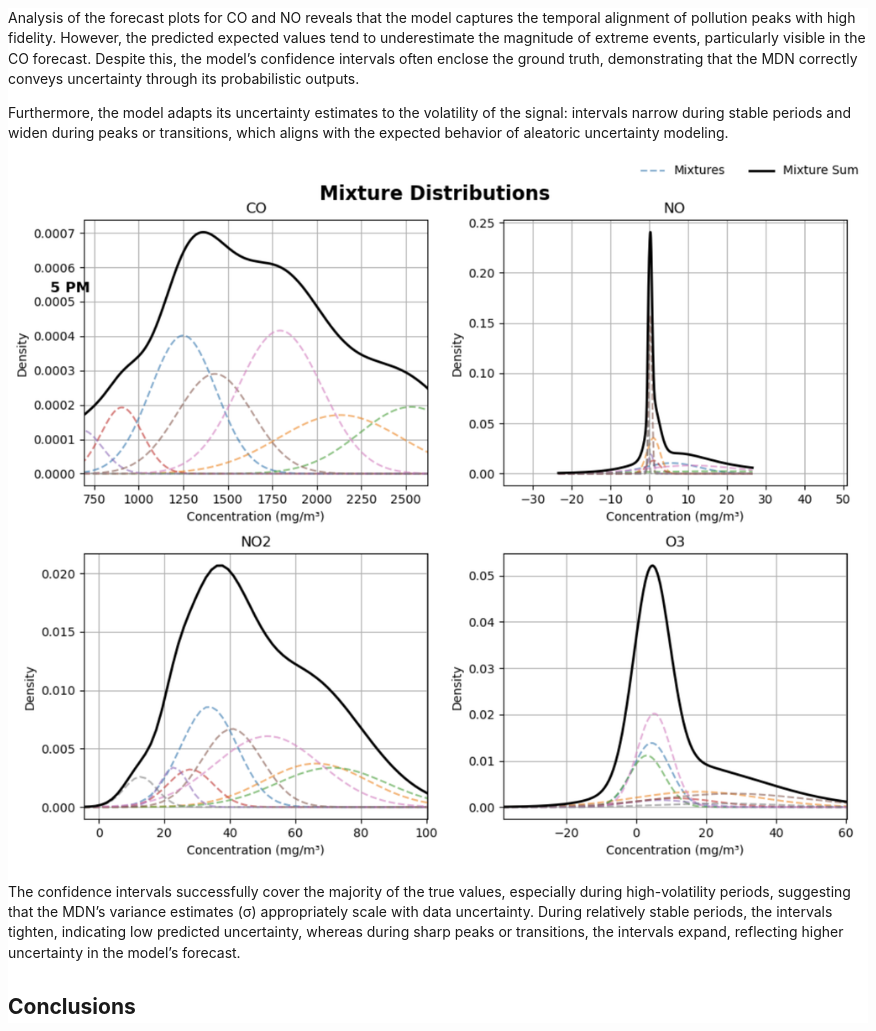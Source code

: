 Analysis of the forecast plots for CO and NO reveals that the model captures the temporal alignment of pollution peaks with high fidelity. However, the predicted expected values tend to underestimate the magnitude of extreme events, particularly visible in the CO forecast. Despite this, the model’s confidence intervals often enclose the ground truth, demonstrating that the MDN correctly conveys uncertainty through its probabilistic outputs.

Furthermore, the model adapts its uncertainty estimates to the volatility of the signal: intervals narrow during stable periods and widen during peaks or transitions, which aligns with the expected behavior of aleatoric uncertainty modeling.

![image.png](docs/mixture_distributions.png)

The confidence intervals successfully cover the majority of the true values, especially during high-volatility periods, suggesting that the MDN’s variance estimates (σ) appropriately scale with data uncertainty. During relatively stable periods, the intervals tighten, indicating low predicted uncertainty, whereas during sharp peaks or transitions, the intervals expand, reflecting higher uncertainty in the model’s forecast.
## Conclusions
